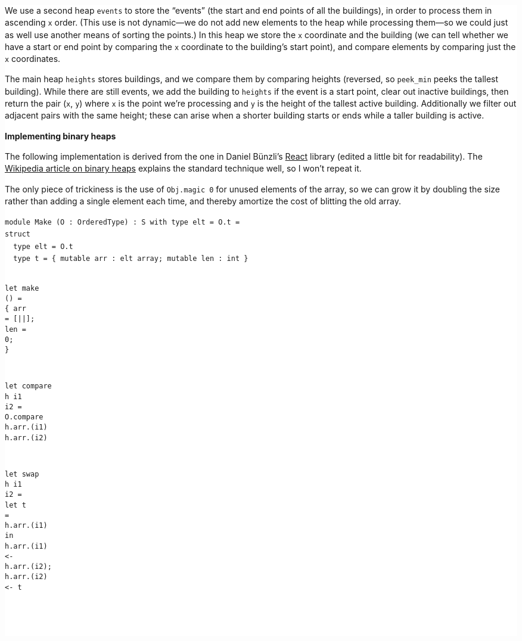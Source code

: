 <p>We use a second heap <code>events</code> to store the “events” (the start and end points of all the buildings), in order to process them in ascending <code>x</code> order. (This use is not dynamic—we do not add new elements to the heap while processing them—so we could just as well use another means of sorting the points.) In this heap we store the <code>x</code> coordinate and the building (we can tell whether we have a start or end point by comparing the <code>x</code> coordinate to the building’s start point), and compare elements by comparing just the <code>x</code> coordinates.</p> 
 
<p>The main heap <code>heights</code> stores buildings, and we compare them by comparing heights (reversed, so <code>peek_min</code> peeks the tallest building). While there are still events, we add the building to <code>heights</code> if the event is a start point, clear out inactive buildings, then return the pair (<code>x</code>, <code>y</code>) where <code>x</code> is the point we’re processing and <code>y</code> is the height of the tallest active building. Additionally we filter out adjacent pairs with the same height; these can arise when a shorter building starts or ends while a taller building is active.</p> 
<b>Implementing binary heaps</b> 
<p>The following implementation is derived from the one in Daniel Bünzli’s <a href="http://erratique.ch/software/react">React</a> library (edited a little bit for readability). The <a href="http://en.wikipedia.org/wiki/Binary_heap">Wikipedia article on binary heaps</a> explains the standard technique well, so I won’t repeat it.</p> 
 
<p>The only piece of trickiness is the use of <code>Obj.magic 0</code> for unused elements of the array, so we can grow it by doubling the size rather than adding a single element each time, and thereby amortize the cost of blitting the old array.</p> 
<div class="highlight"><pre><code class="ocaml"><span class="k">module</span> <span class="nc">Make</span> <span class="o">(</span><span class="nc">O</span> <span class="o">:</span> <span class="nc">OrderedType</span><span class="o">)</span> <span class="o">:</span> <span class="nc">S</span> <span class="k">with</span> <span class="k">type</span> <span class="n">elt</span> <span class="o">=</span> <span class="nn">O</span><span class="p">.</span><span class="n">t</span> <span class="o">=</span> 
<span class="k">struct</span> 
  <span class="k">type</span> <span class="n">elt</span> <span class="o">=</span> <span class="nn">O</span><span class="p">.</span><span class="n">t</span> 
  <span class="k">type</span> <span class="n">t</span> <span class="o">=</span> <span class="o">{</span> <span class="k">mutable</span> <span class="n">arr</span> <span class="o">:</span> <span class="n">elt</span> <span class="kt">array</span><span class="o">;</span> <span class="k">mutable</span> <span class="n">len</span> <span class="o">:</span> <span class="kt">int</span> <span class="o">}</span> 
 
  <span class="k">let</span> <span class="n">make</span> <span class="bp">()</span> <span class="o">=</span> <span class="o">{</span> <span class="n">arr</span> <span class="o">=</span> <span class="o">[||];</span> <span class="n">len</span> <span class="o">=</span> <span class="mi">0</span><span class="o">;</span> <span class="o">}</span> 
 
  <span class="k">let</span> <span class="n">compare</span> <span class="n">h</span> <span class="n">i1</span> <span class="n">i2</span> <span class="o">=</span> <span class="nn">O</span><span class="p">.</span><span class="n">compare</span> <span class="n">h</span><span class="o">.</span><span class="n">arr</span><span class="o">.(</span><span class="n">i1</span><span class="o">)</span> <span class="n">h</span><span class="o">.</span><span class="n">arr</span><span class="o">.(</span><span class="n">i2</span><span class="o">)</span> 
 
  <span class="k">let</span> <span class="n">swap</span> <span class="n">h</span> <span class="n">i1</span> <span class="n">i2</span> <span class="o">=</span> 
    <span class="k">let</span> <span class="n">t</span> <span class="o">=</span> <span class="n">h</span><span class="o">.</span><span class="n">arr</span><span class="o">.(</span><span class="n">i1</span><span class="o">)</span> <span class="k">in</span> 
    <span class="n">h</span><span class="o">.</span><span class="n">arr</span><span class="o">.(</span><span class="n">i1</span><span class="o">)</span> <span class="o">&lt;-</span> <span class="n">h</span><span class="o">.</span><span class="n">arr</span><span class="o">.(</span><span class="n">i2</span><span class="o">);</span> 
    <span class="n">h</span><span class="o">.</span><span class="n">arr</span><span class="o">.(</span><span class="n">i2</span><span class="o">)</span> <span class="o">&lt;-</span> <span class="n">t</span> 
 